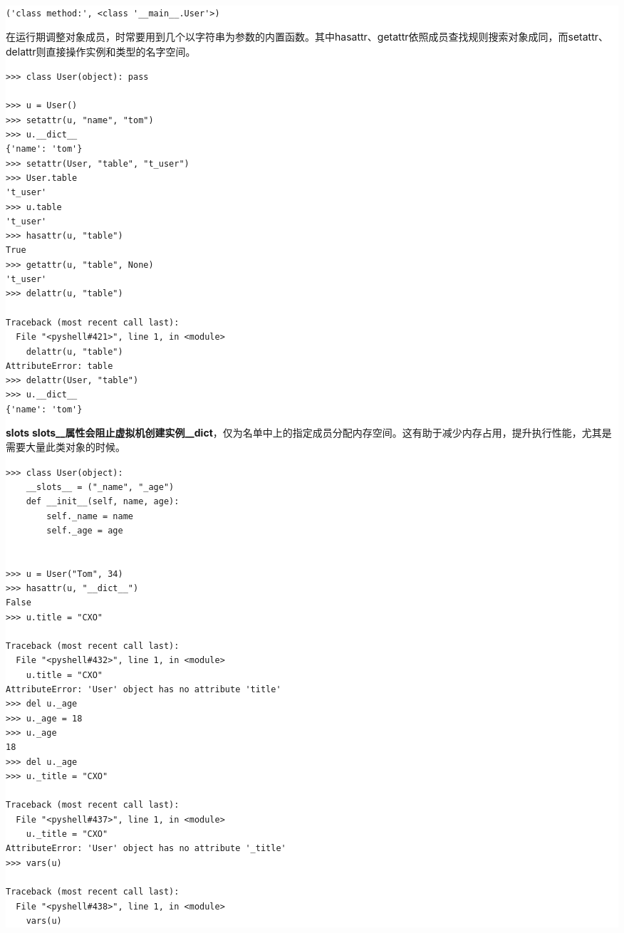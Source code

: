 ```
('class method:', <class '__main__.User'>)
```
在运行期调整对象成员，时常要用到几个以字符串为参数的内置函数。其中hasattr、getattr依照成员查找规则搜索对象成同，而setattr、delattr则直接操作实例和类型的名字空间。
```
>>> class User(object): pass

>>> u = User()
>>> setattr(u, "name", "tom")
>>> u.__dict__
{'name': 'tom'}
>>> setattr(User, "table", "t_user")
>>> User.table
't_user'
>>> u.table
't_user'
>>> hasattr(u, "table")
True
>>> getattr(u, "table", None)
't_user'
>>> delattr(u, "table")

Traceback (most recent call last):
  File "<pyshell#421>", line 1, in <module>
    delattr(u, "table")
AttributeError: table
>>> delattr(User, "table")
>>> u.__dict__
{'name': 'tom'}
```
__slots__
__slots__属性会阻止虚拟机创建实例__dict__，仅为名单中上的指定成员分配内存空间。这有助于减少内存占用，提升执行性能，尤其是需要大量此类对象的时候。
```
>>> class User(object):
    __slots__ = ("_name", "_age")
    def __init__(self, name, age):
        self._name = name
        self._age = age

        
>>> u = User("Tom", 34)
>>> hasattr(u, "__dict__")
False
>>> u.title = "CXO"

Traceback (most recent call last):
  File "<pyshell#432>", line 1, in <module>
    u.title = "CXO"
AttributeError: 'User' object has no attribute 'title'
>>> del u._age
>>> u._age = 18
>>> u._age
18
>>> del u._age
>>> u._title = "CXO"

Traceback (most recent call last):
  File "<pyshell#437>", line 1, in <module>
    u._title = "CXO"
AttributeError: 'User' object has no attribute '_title'
>>> vars(u)

Traceback (most recent call last):
  File "<pyshell#438>", line 1, in <module>
    vars(u)
```